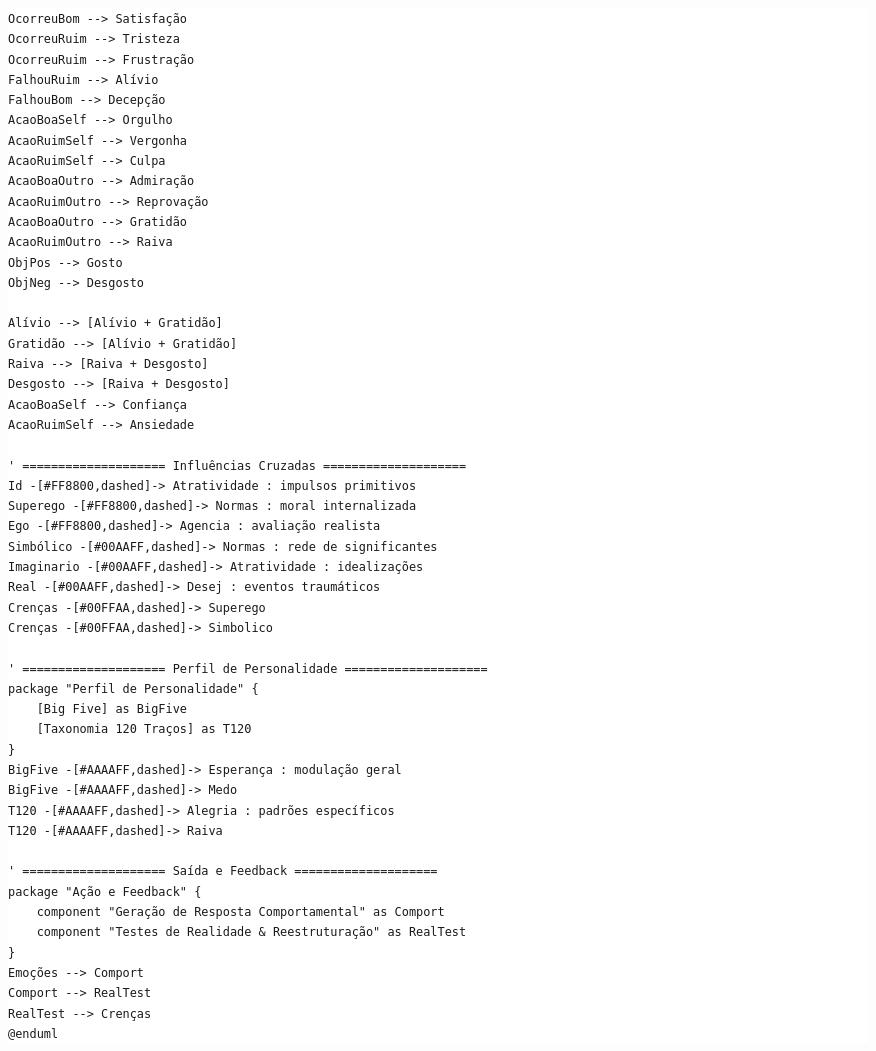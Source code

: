 ```plantuml
OcorreuBom --> Satisfação
OcorreuRuim --> Tristeza
OcorreuRuim --> Frustração
FalhouRuim --> Alívio
FalhouBom --> Decepção
AcaoBoaSelf --> Orgulho
AcaoRuimSelf --> Vergonha
AcaoRuimSelf --> Culpa
AcaoBoaOutro --> Admiração
AcaoRuimOutro --> Reprovação
AcaoBoaOutro --> Gratidão
AcaoRuimOutro --> Raiva
ObjPos --> Gosto
ObjNeg --> Desgosto

Alívio --> [Alívio + Gratidão]
Gratidão --> [Alívio + Gratidão]
Raiva --> [Raiva + Desgosto]
Desgosto --> [Raiva + Desgosto]
AcaoBoaSelf --> Confiança
AcaoRuimSelf --> Ansiedade

' ==================== Influências Cruzadas ====================
Id -[#FF8800,dashed]-> Atratividade : impulsos primitivos
Superego -[#FF8800,dashed]-> Normas : moral internalizada
Ego -[#FF8800,dashed]-> Agencia : avaliação realista
Simbólico -[#00AAFF,dashed]-> Normas : rede de significantes
Imaginario -[#00AAFF,dashed]-> Atratividade : idealizações
Real -[#00AAFF,dashed]-> Desej : eventos traumáticos
Crenças -[#00FFAA,dashed]-> Superego
Crenças -[#00FFAA,dashed]-> Simbolico

' ==================== Perfil de Personalidade ====================
package "Perfil de Personalidade" {
    [Big Five] as BigFive
    [Taxonomia 120 Traços] as T120
}
BigFive -[#AAAAFF,dashed]-> Esperança : modulação geral
BigFive -[#AAAAFF,dashed]-> Medo
T120 -[#AAAAFF,dashed]-> Alegria : padrões específicos
T120 -[#AAAAFF,dashed]-> Raiva

' ==================== Saída e Feedback ====================
package "Ação e Feedback" {
    component "Geração de Resposta Comportamental" as Comport
    component "Testes de Realidade & Reestruturação" as RealTest
}
Emoções --> Comport
Comport --> RealTest
RealTest --> Crenças
@enduml
```
